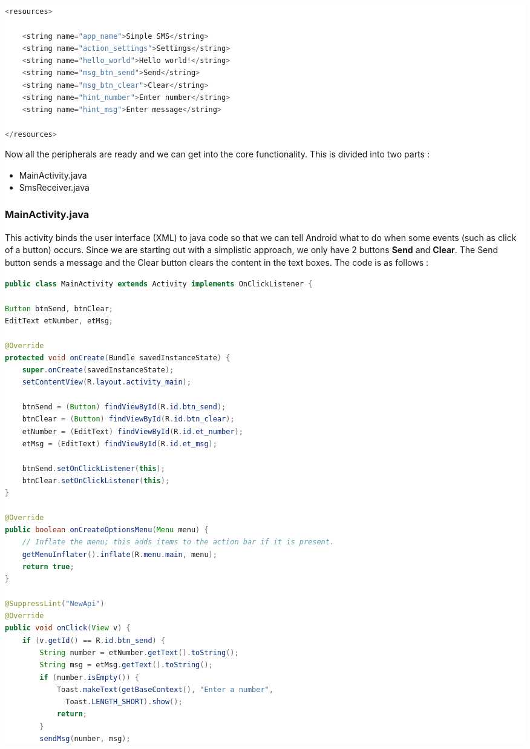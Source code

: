 ```java
<resources>

    <string name="app_name">Simple SMS</string>
    <string name="action_settings">Settings</string>
    <string name="hello_world">Hello world!</string>
    <string name="msg_btn_send">Send</string>
    <string name="msg_btn_clear">Clear</string>
    <string name="hint_number">Enter number</string>
    <string name="hint_msg">Enter message</string>

</resources>
```
      
Now all the peripherals are ready and we can get into the core functionality. This is divided into two parts :
* MainActivity.java
* SmsReceiver.java

### MainActivity.java

This activity binds the user interface (XML) to java code so that we can tell Android what to do when some events (such as click of a button) occurs. Since we are starting out with a simplistic approach, we only have 2 buttons <b>Send</b> and <b>Clear</b>. The Send button sends a message and the Clear button clears the content in the text boxes. The code is as follows :

```java
public class MainActivity extends Activity implements OnClickListener {

Button btnSend, btnClear;
EditText etNumber, etMsg;

@Override
protected void onCreate(Bundle savedInstanceState) {
	super.onCreate(savedInstanceState);
	setContentView(R.layout.activity_main);

	btnSend = (Button) findViewById(R.id.btn_send);
	btnClear = (Button) findViewById(R.id.btn_clear);
	etNumber = (EditText) findViewById(R.id.et_number);
	etMsg = (EditText) findViewById(R.id.et_msg);

	btnSend.setOnClickListener(this);
	btnClear.setOnClickListener(this);
}

@Override
public boolean onCreateOptionsMenu(Menu menu) {
	// Inflate the menu; this adds items to the action bar if it is present.
	getMenuInflater().inflate(R.menu.main, menu);
	return true;
}

@SuppressLint("NewApi")
@Override
public void onClick(View v) {
	if (v.getId() == R.id.btn_send) {
		String number = etNumber.getText().toString();
		String msg = etMsg.getText().toString();
		if (number.isEmpty()) {
			Toast.makeText(getBaseContext(), "Enter a number",
			  Toast.LENGTH_SHORT).show();
			return;
		}
		sendMsg(number, msg);
```